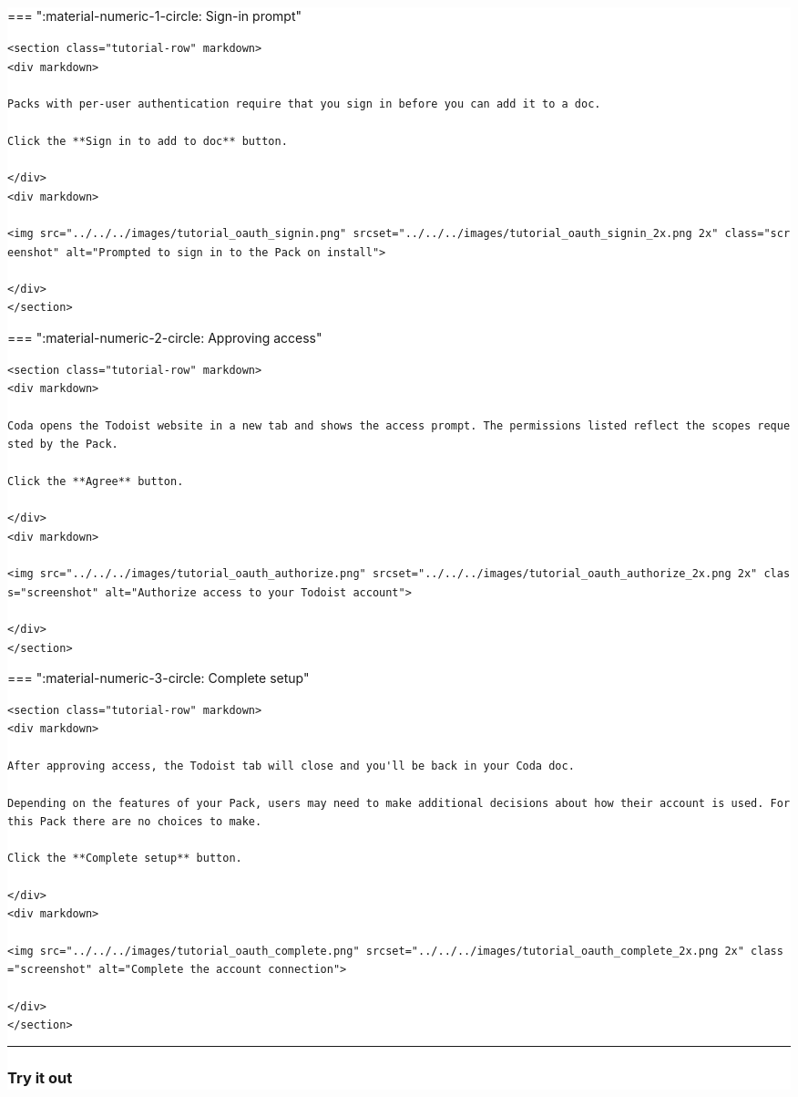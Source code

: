 
=== ":material-numeric-1-circle: Sign-in prompt"

    <section class="tutorial-row" markdown>
    <div markdown>

    Packs with per-user authentication require that you sign in before you can add it to a doc.

    Click the **Sign in to add to doc** button.

    </div>
    <div markdown>

    <img src="../../../images/tutorial_oauth_signin.png" srcset="../../../images/tutorial_oauth_signin_2x.png 2x" class="screenshot" alt="Prompted to sign in to the Pack on install">

    </div>
    </section>


=== ":material-numeric-2-circle: Approving access"

    <section class="tutorial-row" markdown>
    <div markdown>

    Coda opens the Todoist website in a new tab and shows the access prompt. The permissions listed reflect the scopes requested by the Pack.

    Click the **Agree** button.

    </div>
    <div markdown>

    <img src="../../../images/tutorial_oauth_authorize.png" srcset="../../../images/tutorial_oauth_authorize_2x.png 2x" class="screenshot" alt="Authorize access to your Todoist account">

    </div>
    </section>


=== ":material-numeric-3-circle: Complete setup"

    <section class="tutorial-row" markdown>
    <div markdown>

    After approving access, the Todoist tab will close and you'll be back in your Coda doc.

    Depending on the features of your Pack, users may need to make additional decisions about how their account is used. For this Pack there are no choices to make.

    Click the **Complete setup** button.

    </div>
    <div markdown>

    <img src="../../../images/tutorial_oauth_complete.png" srcset="../../../images/tutorial_oauth_complete_2x.png 2x" class="screenshot" alt="Complete the account connection">

    </div>
    </section>

---

### Try it out
